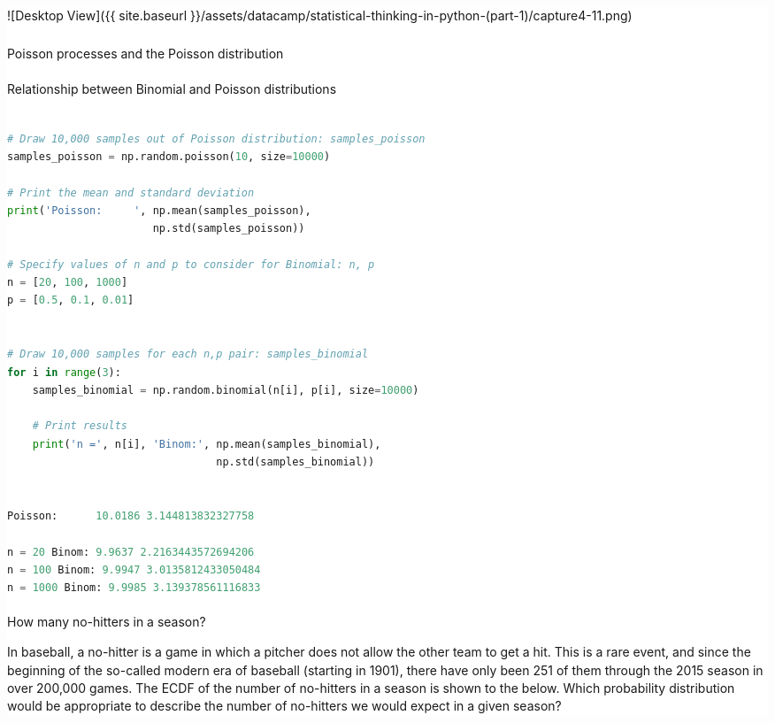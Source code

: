 

![Desktop View]({{ site.baseurl }}/assets/datacamp/statistical-thinking-in-python-(part-1)/capture4-11.png)

###
 Poisson processes and the Poisson distribution


####
 Relationship between Binomial and Poisson distributions




```python

# Draw 10,000 samples out of Poisson distribution: samples_poisson
samples_poisson = np.random.poisson(10, size=10000)

# Print the mean and standard deviation
print('Poisson:     ', np.mean(samples_poisson),
                       np.std(samples_poisson))

# Specify values of n and p to consider for Binomial: n, p
n = [20, 100, 1000]
p = [0.5, 0.1, 0.01]


# Draw 10,000 samples for each n,p pair: samples_binomial
for i in range(3):
    samples_binomial = np.random.binomial(n[i], p[i], size=10000)

    # Print results
    print('n =', n[i], 'Binom:', np.mean(samples_binomial),
                                 np.std(samples_binomial))


Poisson:      10.0186 3.144813832327758

n = 20 Binom: 9.9637 2.2163443572694206
n = 100 Binom: 9.9947 3.0135812433050484
n = 1000 Binom: 9.9985 3.139378561116833

```


####
 How many no-hitters in a season?



 In baseball, a no-hitter is a game in which a pitcher does not allow the other team to get a hit. This is a rare event, and since the beginning of the so-called modern era of baseball (starting in 1901), there have only been 251 of them through the 2015 season in over 200,000 games. The ECDF of the number of no-hitters in a season is shown to the below. Which probability distribution would be appropriate to describe the number of no-hitters we would expect in a given season?

